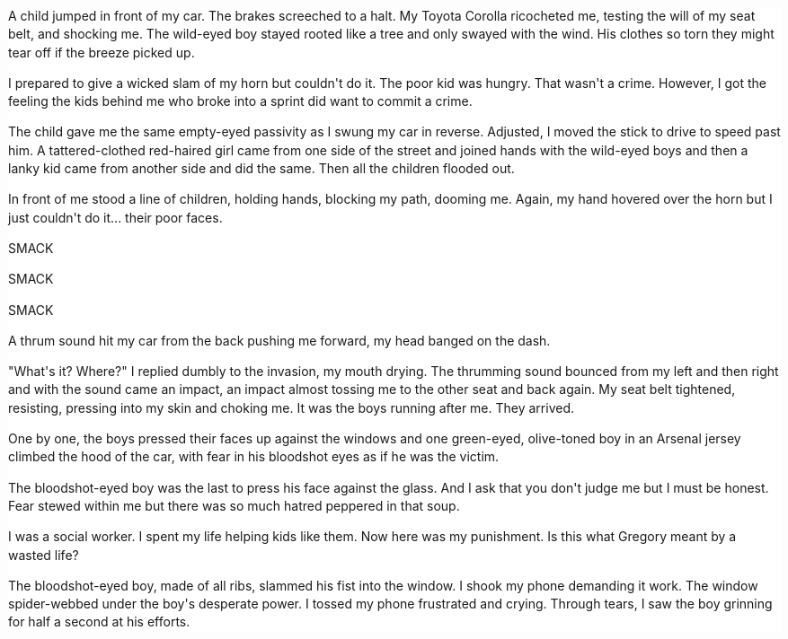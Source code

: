 

A child jumped in front of my car. The brakes screeched to a halt. My Toyota Corolla ricocheted me, testing the will of my seat belt, and shocking me. The wild-eyed boy stayed rooted like a tree and only swayed with the wind. His clothes so torn they might tear off if the breeze picked up.



I prepared to give a wicked slam of my horn but couldn't do it. The poor kid was hungry. That wasn't a crime. However, I got the feeling the kids behind me who broke into a sprint did want to commit a crime.



The child gave me the same empty-eyed passivity as I swung my car in reverse. Adjusted, I moved the stick to drive to speed past him. A tattered-clothed red-haired girl came from one side of the street and joined hands with the wild-eyed boys and then a lanky kid came from another side and did the same. Then all the children flooded out.



In front of me stood a line of children, holding hands, blocking my path, dooming me. Again, my hand hovered over the horn but I just couldn't do it... their poor faces.



SMACK

SMACK

SMACK



A thrum sound hit my car from the back pushing me forward, my head banged on the dash.



"What's it? Where?" I replied dumbly to the invasion, my mouth drying. The thrumming sound bounced from my left and then right and with the sound came an impact, an impact almost tossing me to the other seat and back again. My seat belt tightened, resisting, pressing into my skin and choking me. It was the boys running after me. They arrived.



One by one, the boys pressed their faces up against the windows and one green-eyed, olive-toned boy in an Arsenal jersey climbed the hood of the car, with fear in his bloodshot eyes as if he was the victim.



The bloodshot-eyed boy was the last to press his face against the glass. And I ask that you don't judge me but I must be honest. Fear stewed within me but there was so much hatred peppered in that soup.



I was a social worker. I spent my life helping kids like them. Now here was my punishment. Is this what Gregory meant by a wasted life?



The bloodshot-eyed boy, made of all ribs, slammed his fist into the window. I shook my phone demanding it work. The window spider-webbed under the boy's desperate power. I tossed my phone frustrated and crying. Through tears, I saw the boy grinning for half a second at his efforts.


